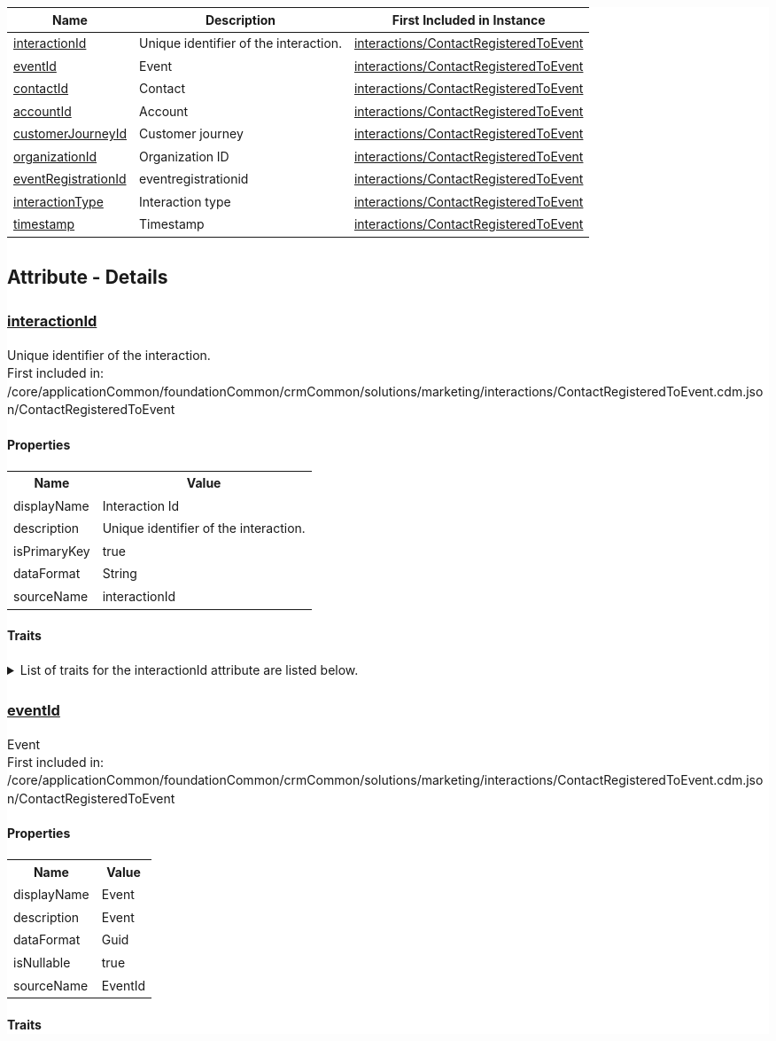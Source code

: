 |Name|Description|First Included in Instance|
|---|---|---|
|[interactionId](#interactionId)|Unique identifier of the interaction.|[interactions/ContactRegisteredToEvent](ContactRegisteredToEvent.md)|
|[eventId](#eventId)|Event|[interactions/ContactRegisteredToEvent](ContactRegisteredToEvent.md)|
|[contactId](#contactId)|Contact|[interactions/ContactRegisteredToEvent](ContactRegisteredToEvent.md)|
|[accountId](#accountId)|Account|[interactions/ContactRegisteredToEvent](ContactRegisteredToEvent.md)|
|[customerJourneyId](#customerJourneyId)|Customer journey|[interactions/ContactRegisteredToEvent](ContactRegisteredToEvent.md)|
|[organizationId](#organizationId)|Organization ID|[interactions/ContactRegisteredToEvent](ContactRegisteredToEvent.md)|
|[eventRegistrationId](#eventRegistrationId)|eventregistrationid|[interactions/ContactRegisteredToEvent](ContactRegisteredToEvent.md)|
|[interactionType](#interactionType)|Interaction type|[interactions/ContactRegisteredToEvent](ContactRegisteredToEvent.md)|
|[timestamp](#timestamp)|Timestamp|[interactions/ContactRegisteredToEvent](ContactRegisteredToEvent.md)|

## Attribute - Details


### <a href=#interactionId name="interactionId">interactionId</a>

Unique identifier of the interaction.  
First included in: /core/applicationCommon/foundationCommon/crmCommon/solutions/marketing/interactions/ContactRegisteredToEvent.cdm.json/ContactRegisteredToEvent  

#### Properties

<table><tr><th>Name</th><th>Value</th></tr><tr><td>displayName</td><td>Interaction Id</td></tr><tr><td>description</td><td>Unique identifier of the interaction.</td></tr><tr><td>isPrimaryKey</td><td>true</td></tr><tr><td>dataFormat</td><td>String</td></tr><tr><td>sourceName</td><td>interactionId</td></tr></table>

#### Traits

<details><summary>List of traits for the interactionId attribute are listed below.</summary></details>

### <a href=#eventId name="eventId">eventId</a>

Event  
First included in: /core/applicationCommon/foundationCommon/crmCommon/solutions/marketing/interactions/ContactRegisteredToEvent.cdm.json/ContactRegisteredToEvent  

#### Properties

<table><tr><th>Name</th><th>Value</th></tr><tr><td>displayName</td><td>Event</td></tr><tr><td>description</td><td>Event</td></tr><tr><td>dataFormat</td><td>Guid</td></tr><tr><td>isNullable</td><td>true</td></tr><tr><td>sourceName</td><td>EventId</td></tr></table>

#### Traits
